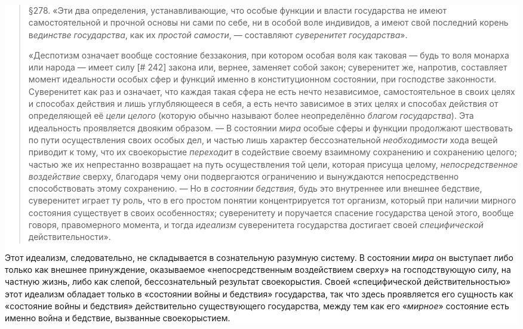[^20r]: субстанциальную связь.

> §278. «Эти два определения, устанавливающие, что особые функции и власти государства не имеют самостоятельной и прочной основы ни сами по себе, ни в особой воле индивидов, а имеют свой последний корень в*единстве государства*, как их *простой самости*, — составляют *суверенитет государства*».
>
> «Деспотизм означает вообще состояние беззакония, при котором особая воля как таковая — будь то воля монарха или народа — имеет силу [# 242] закона или, вернее, заменяет собой закон; суверенитет же, напротив, составляет момент идеальности особых сфер и функций именно в конституционном состоянии, при господстве законности. Суверенитет как раз и означает, что каждая такая сфера не есть нечто независимое, самостоятельное в своих целях и способах действия и лишь углубляющееся в себя, а есть нечто зависимое в этих целях и способах действия от определяющей её *цели целого* (которую обычно называют более неопределённо *благом государства*). Эта идеальность проявляется двояким образом. — В состоянии *мира* особые сферы и функции продолжают шествовать по пути осуществления своих особых дел, и частью лишь характер бессознательной *необходимости* хода вещей приводит к тому, что их своекорыстие *переходит* в содействие своему взаимному сохранению и сохранению целого; частью же их непрестанно возвращает на путь осуществления той цели, которая присуща целому, *непосредственное воздействие* сверху, благодаря чему они подвергаются ограничению и вынуждаются непосредственно способствовать этому сохранению. — Но в *состоянии бедствия*, будь это внутреннее или внешнее бедствие, суверенитет играет ту роль, что в его простом понятии концентрируется тот организм, который при наличии мирного состояния существует в своих особенностях; суверенитету и поручается спасение государства ценой этого, вообще говоря, правомерного момента, и тогда *идеализм* суверенитета государства достигает своей *специфической* действительности».

Этот идеализм, следовательно, не складывается в сознательную разумную систему. В состоянии *мира* он выступает либо только как внешнее принуждение, оказываемое «непосредственным воздействием сверху» на господствующую силу, на частную жизнь, либо как слепой, бессознательный результат своекорыстия. Своей «специфической действительностью» этот идеализм обладает только в «состоянии войны и бедствия» государства, так что здесь проявляется его сущность как «состояние войны и бедствия» действительно существующего государства, между тем как его «*мирное*» состояние есть именно война и бедствие, вызванные своекорыстием.



[^1r]: самоапология (буквально: речь в защиту алтарей и очагов.
[^2r]: вопрос чести.
[^100]: Маркс имеет в виду свой обширный труд «К критике гегелевской философии права» (незаконченную рукопись этой работы см. в настоящем томе, стр. 219 — 368), который он намеревался подготовить к печати и опубликовать вслед за появившимся в «Deutsch-Französische Jahrbücher» «Введением». Об основных причинах, по которым не было осуществлено это намерение, Маркс так писал в предисловии к «Экономическо-философским рукописям 1844 года»:
[^3r]: существующего положения, существующего порядка.
[^4r]: позорное пятно.
[^5r]: старого порядка.
[^6r]: Игра слов: «*listige* Theorie» («*лукавая* теория») — намёк на протекционистскую агитацию Фридриха Листа.
[^101]: Маркс имеет в виду философа Анахарсиса, скифа по происхождению, которого греки, по свидетельству Диогена Лаэрция, причисляли к группе семи греческих мудрецов.
[^7r]: назавершённого издания сочинений.
[^8r]: посмертно изданные сочинения.
[^9r]: вот в чём вопрос! (Шекспир, «Гамлет».)
[^10r]: на уровне.
[^11r]: на высоте принципов.
[^12r]: применительно к данному лицу.
[^102]: Сентябрьские законы — реакционные законы, изданные французским правительством в сентябре 1835 года; ограничивали деятельность суда присяжных и вводили суровые меры против печати. В отношении печати предусматривалось увеличение денежных залогов для периодических изданий и вводилось тюремное заключение и крупные денежные штрафы за выступления против собственности и существующего государственного строя.
[^13r]: Фридриха-Вильгельма IV.
[^14r]: по преимуществу, в истинном значении слова.
[^15r]: не вовремя.
[^16r]: необходимое условие.
[^91]: Работа Маркса «К критике гегелевской философии права», написанная в Крейцнахе летом 1843 г., сохранилась в виде 39 рукописных листов, пронумерованных Марксом римскими цифрами. Первый лист рукописи до нас не дошёл. В рукописи даётся развёрнутый критический анализ §§261 — 313 работы Гегеля «Основы философии права» («Grundlinien der Philosophie des Rechts»). Эти параграфы относятся к тому разделу книги Гегеля, в котором трактуется вопрос о государстве. О выводах, сделанных Марксом в результате критического анализа взглядов Гегеля, Энгельс писал в статье «Карл Маркс» (1869): «Отправляясь от гегелевской философии права, Маркс пришёл к мнению, что не государство, изображаемое Гегелем «венцом всего здания», а, напротив, «гражданское общество», к которому Гегель относился с таким пренебрежением, является той областью, в которой следует искать ключ к пониманию процесса исторического развития человечества».
[^17r]: необходимое условие.
[^18r]: специфическое различие.
[^92]: Santa casa (святой дом) — так называлось здание инквизиции в Мадриде.
[^19r]: нечто добавочное.